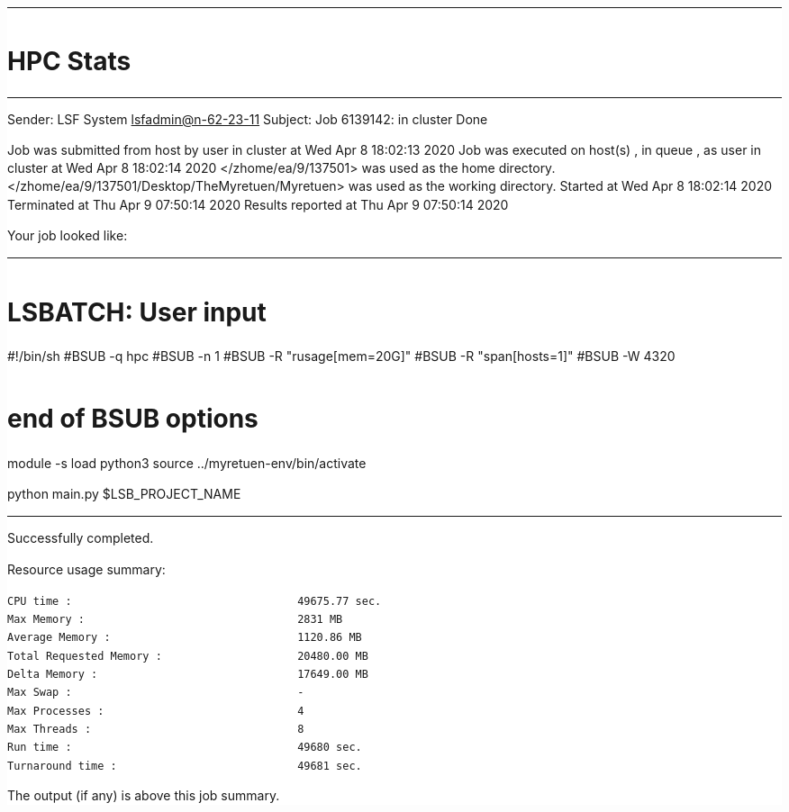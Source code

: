 ---------------------------------------------------------------------------------------------------------------------

# HPC Stats


------------------------------------------------------------
Sender: LSF System <lsfadmin@n-62-23-11>
Subject: Job 6139142: <NNAgent1HISLEN5> in cluster <dcc> Done

Job <NNAgent1HISLEN5> was submitted from host <n-62-27-18> by user <s183914> in cluster <dcc> at Wed Apr  8 18:02:13 2020
Job was executed on host(s) <n-62-23-11>, in queue <hpc>, as user <s183914> in cluster <dcc> at Wed Apr  8 18:02:14 2020
</zhome/ea/9/137501> was used as the home directory.
</zhome/ea/9/137501/Desktop/TheMyretuen/Myretuen> was used as the working directory.
Started at Wed Apr  8 18:02:14 2020
Terminated at Thu Apr  9 07:50:14 2020
Results reported at Thu Apr  9 07:50:14 2020

Your job looked like:

------------------------------------------------------------
# LSBATCH: User input
#!/bin/sh
#BSUB -q hpc
#BSUB -n 1
#BSUB -R "rusage[mem=20G]"
#BSUB -R "span[hosts=1]"
#BSUB -W 4320
# end of BSUB options

module -s load python3
source ../myretuen-env/bin/activate

python main.py $LSB_PROJECT_NAME


------------------------------------------------------------

Successfully completed.

Resource usage summary:

    CPU time :                                   49675.77 sec.
    Max Memory :                                 2831 MB
    Average Memory :                             1120.86 MB
    Total Requested Memory :                     20480.00 MB
    Delta Memory :                               17649.00 MB
    Max Swap :                                   -
    Max Processes :                              4
    Max Threads :                                8
    Run time :                                   49680 sec.
    Turnaround time :                            49681 sec.

The output (if any) is above this job summary.

